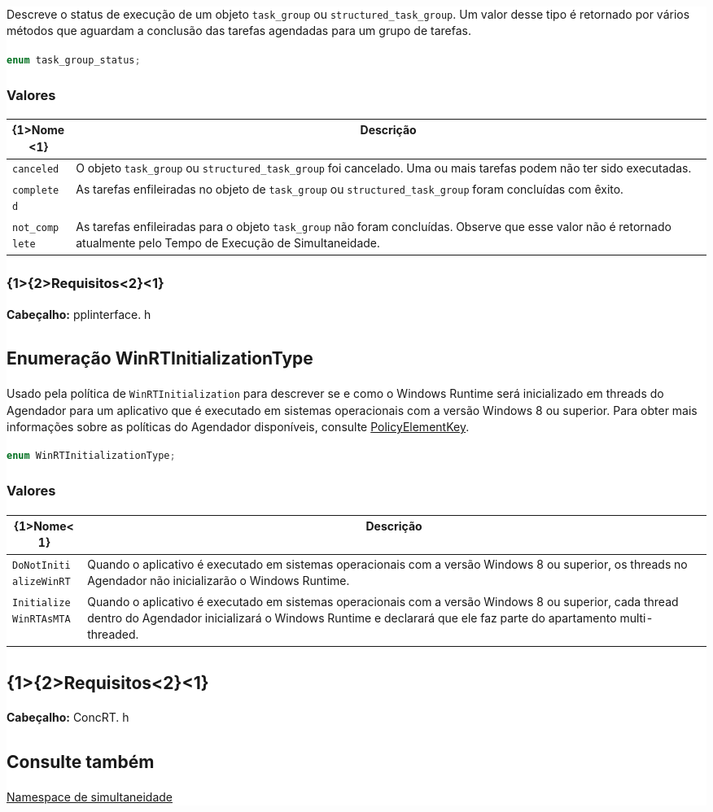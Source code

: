Descreve o status de execução de um objeto `task_group` ou `structured_task_group`. Um valor desse tipo é retornado por vários métodos que aguardam a conclusão das tarefas agendadas para um grupo de tarefas.

```cpp
enum task_group_status;
```

### <a name="values"></a>Valores

|{1&gt;Nome&lt;1}|Descrição|
|----------|-----------------|
|`canceled`|O objeto `task_group` ou `structured_task_group` foi cancelado. Uma ou mais tarefas podem não ter sido executadas.|
|`completed`|As tarefas enfileiradas no objeto de `task_group` ou `structured_task_group` foram concluídas com êxito.|
|`not_complete`|As tarefas enfileiradas para o objeto `task_group` não foram concluídas. Observe que esse valor não é retornado atualmente pelo Tempo de Execução de Simultaneidade.|

### <a name="requirements"></a>{1&gt;{2&gt;Requisitos&lt;2}&lt;1}

**Cabeçalho:** pplinterface. h

## <a name="winrtinitializationtype"></a>Enumeração WinRTInitializationType

Usado pela política de `WinRTInitialization` para descrever se e como o Windows Runtime será inicializado em threads do Agendador para um aplicativo que é executado em sistemas operacionais com a versão Windows 8 ou superior. Para obter mais informações sobre as políticas do Agendador disponíveis, consulte [PolicyElementKey](concurrency-namespace-enums.md).

```cpp
enum WinRTInitializationType;
```

### <a name="values"></a>Valores

|{1&gt;Nome&lt;1}|Descrição|
|----------|-----------------|
|`DoNotInitializeWinRT`|Quando o aplicativo é executado em sistemas operacionais com a versão Windows 8 ou superior, os threads no Agendador não inicializarão o Windows Runtime.|
|`InitializeWinRTAsMTA`|Quando o aplicativo é executado em sistemas operacionais com a versão Windows 8 ou superior, cada thread dentro do Agendador inicializará o Windows Runtime e declarará que ele faz parte do apartamento multi-threaded.|

## <a name="requirements"></a>{1&gt;{2&gt;Requisitos&lt;2}&lt;1}

**Cabeçalho:** ConcRT. h

## <a name="see-also"></a>Consulte também

[Namespace de simultaneidade](concurrency-namespace.md)
